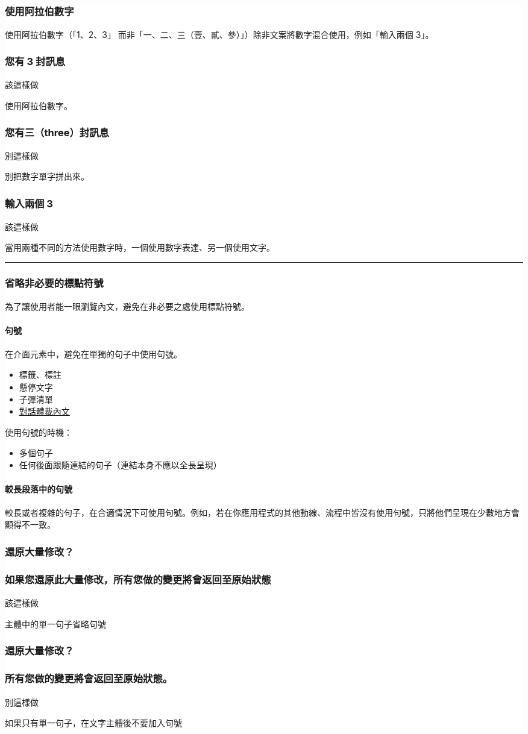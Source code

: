 
### 使用阿拉伯數字

使用阿拉伯數字（「1、2、3」 而非「一、二、三（壹、貳、參）」）除非文案將數字混合使用，例如「輸入兩個 3」。

<div class="img-grid">
    <div class="grid-item">
        <h3>您有 3 封訊息</h3>
        <div class="item-divide divide-gn"></div>
        <div class="item-title title-gn">該這樣做</div>
        <p>使用阿拉伯數字。</p>
    </div>
    <div class="grid-item">
        <h3>您有三（three）封訊息</h3>
        <div class="item-divide divide-rd"></div>
        <div class="item-title title-rd">別這樣做</div>
        <p>別把數字單字拼出來。</p>
    </div>
</div>
<div class="img-grid">
    <div class="grid-item">
        <h3>輸入兩個 3</h3>
        <div class="item-divide divide-gn"></div>
        <div class="item-title title-gn">該這樣做</div>
        <p>當用兩種不同的方法使用數字時，一個使用數字表達、另一個使用文字。</p>
    </div>
</div>

---

### 省略非必要的標點符號

為了讓使用者能一眼瀏覽內文，避免在非必要之處使用標點符號。

#### 句號

在介面元素中，避免在單獨的句子中使用句號。

- 標籤、標註
- 懸停文字
- 子彈清單
- [對話體裁內文](https://material.io/design/components/dialogs.html)

使用句號的時機：

- 多個句子
- 任何後面跟隨連結的句子（連結本身不應以全長呈現）

#### 較長段落中的句號

較長或者複雜的句子，在合適情況下可使用句號。例如，若在你應用程式的其他動線、流程中皆沒有使用句號，只將他們呈現在少數地方會顯得不一致。

<div class="img-grid">
    <div class="grid-item">
        <h3>還原大量修改？</h3>
        <h3>如果您還原此大量修改，所有您做的變更將會返回至原始狀態</h3>
        <div class="item-divide divide-gn"></div>
        <div class="item-title title-gn">該這樣做</div>
        <p>主體中的單一句子省略句號</p>
    </div>
    <div class="grid-item">
        <h3>還原大量修改？</h3>
        <h3>所有您做的變更將會返回至原始狀態。</h3>
        <div class="item-divide divide-rd"></div>
        <div class="item-title title-rd">別這樣做</div>
        <p>如果只有單一句子，在文字主體後不要加入句號</p>
    </div>